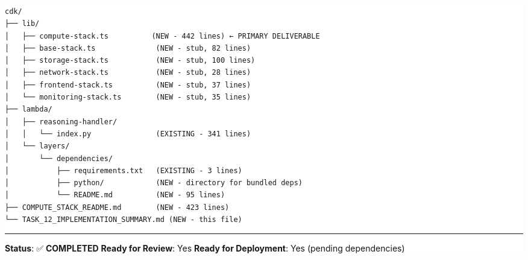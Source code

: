 ```
cdk/
├── lib/
│   ├── compute-stack.ts          (NEW - 442 lines) ← PRIMARY DELIVERABLE
│   ├── base-stack.ts              (NEW - stub, 82 lines)
│   ├── storage-stack.ts           (NEW - stub, 100 lines)
│   ├── network-stack.ts           (NEW - stub, 28 lines)
│   ├── frontend-stack.ts          (NEW - stub, 37 lines)
│   └── monitoring-stack.ts        (NEW - stub, 35 lines)
├── lambda/
│   ├── reasoning-handler/
│   │   └── index.py               (EXISTING - 341 lines)
│   └── layers/
│       └── dependencies/
│           ├── requirements.txt   (EXISTING - 3 lines)
│           ├── python/            (NEW - directory for bundled deps)
│           └── README.md          (NEW - 95 lines)
├── COMPUTE_STACK_README.md        (NEW - 423 lines)
└── TASK_12_IMPLEMENTATION_SUMMARY.md (NEW - this file)
```

---

**Status**: ✅ **COMPLETED**
**Ready for Review**: Yes
**Ready for Deployment**: Yes (pending dependencies)
